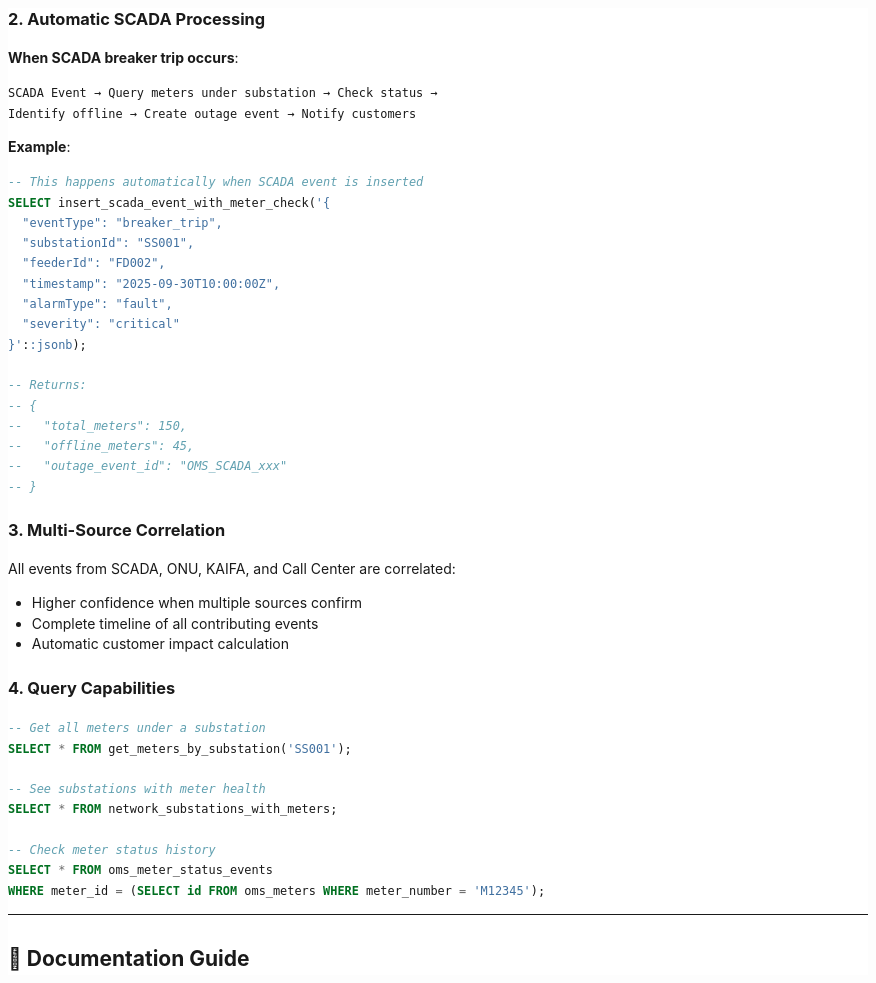 ### 2. Automatic SCADA Processing

**When SCADA breaker trip occurs**:
```
SCADA Event → Query meters under substation → Check status → 
Identify offline → Create outage event → Notify customers
```

**Example**:
```sql
-- This happens automatically when SCADA event is inserted
SELECT insert_scada_event_with_meter_check('{
  "eventType": "breaker_trip",
  "substationId": "SS001",
  "feederId": "FD002",
  "timestamp": "2025-09-30T10:00:00Z",
  "alarmType": "fault",
  "severity": "critical"
}'::jsonb);

-- Returns:
-- {
--   "total_meters": 150,
--   "offline_meters": 45,
--   "outage_event_id": "OMS_SCADA_xxx"
-- }
```

### 3. Multi-Source Correlation

All events from SCADA, ONU, KAIFA, and Call Center are correlated:
- Higher confidence when multiple sources confirm
- Complete timeline of all contributing events
- Automatic customer impact calculation

### 4. Query Capabilities

```sql
-- Get all meters under a substation
SELECT * FROM get_meters_by_substation('SS001');

-- See substations with meter health
SELECT * FROM network_substations_with_meters;

-- Check meter status history
SELECT * FROM oms_meter_status_events 
WHERE meter_id = (SELECT id FROM oms_meters WHERE meter_number = 'M12345');
```

---

## 📖 Documentation Guide
